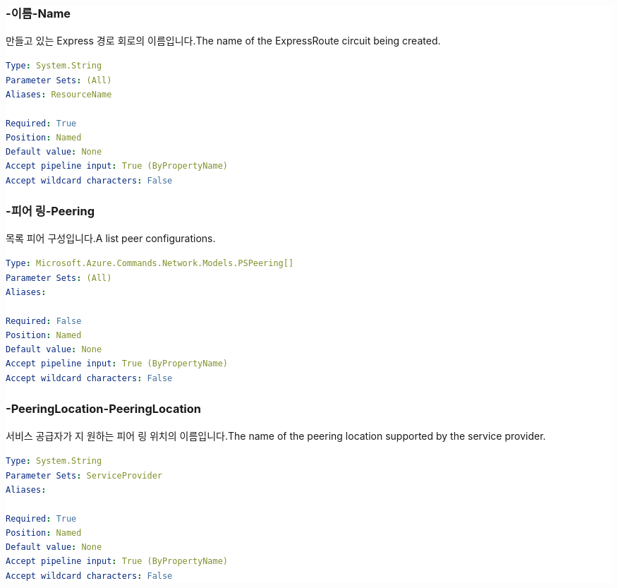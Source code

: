 ### <span data-ttu-id="6910b-132">-이름</span><span class="sxs-lookup"><span data-stu-id="6910b-132">-Name</span></span>
<span data-ttu-id="6910b-133">만들고 있는 Express 경로 회로의 이름입니다.</span><span class="sxs-lookup"><span data-stu-id="6910b-133">The name of the ExpressRoute circuit being created.</span></span>

```yaml
Type: System.String
Parameter Sets: (All)
Aliases: ResourceName

Required: True
Position: Named
Default value: None
Accept pipeline input: True (ByPropertyName)
Accept wildcard characters: False
```

### <span data-ttu-id="6910b-134">-피어 링</span><span class="sxs-lookup"><span data-stu-id="6910b-134">-Peering</span></span>
<span data-ttu-id="6910b-135">목록 피어 구성입니다.</span><span class="sxs-lookup"><span data-stu-id="6910b-135">A list peer configurations.</span></span>

```yaml
Type: Microsoft.Azure.Commands.Network.Models.PSPeering[]
Parameter Sets: (All)
Aliases:

Required: False
Position: Named
Default value: None
Accept pipeline input: True (ByPropertyName)
Accept wildcard characters: False
```

### <span data-ttu-id="6910b-136">-PeeringLocation</span><span class="sxs-lookup"><span data-stu-id="6910b-136">-PeeringLocation</span></span>
<span data-ttu-id="6910b-137">서비스 공급자가 지 원하는 피어 링 위치의 이름입니다.</span><span class="sxs-lookup"><span data-stu-id="6910b-137">The name of the peering location supported by the service provider.</span></span>

```yaml
Type: System.String
Parameter Sets: ServiceProvider
Aliases:

Required: True
Position: Named
Default value: None
Accept pipeline input: True (ByPropertyName)
Accept wildcard characters: False
```
